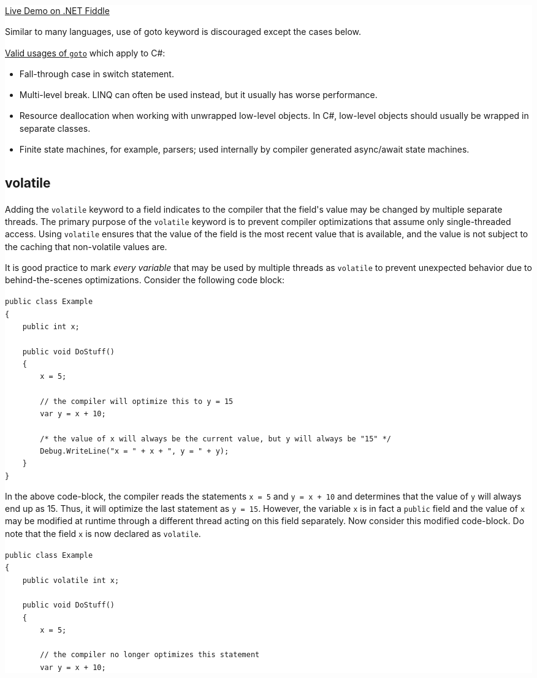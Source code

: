 [Live Demo on .NET Fiddle](https://dotnetfiddle.net/kc6oiT)

Similar to many languages, use of goto keyword is discouraged except the cases below.

[Valid usages of `goto`][wiki] which apply to C#:

* Fall-through case in switch statement.
* Multi-level break. LINQ can often be used instead, but it usually has worse performance.
* Resource deallocation when working with unwrapped low-level objects. In C#, low-level objects should usually be wrapped in separate classes.
* Finite state machines, for example, parsers; used internally by compiler generated async/await state machines.

  [so]: http://stackoverflow.com/questions/tagged/goto+c%23
  [wiki]: https://en.wikipedia.org/wiki/Goto#Common_usage_patterns_of_Goto

## volatile
Adding the `volatile` keyword to a field indicates to the compiler that the field's value may be changed by multiple separate threads. The primary purpose of the `volatile` keyword is to prevent compiler optimizations that assume only single-threaded access. Using `volatile` ensures that the value of the field is the most recent value that is available, and the value is not subject to the caching that non-volatile values are.

It is good practice to mark _every variable_ that may be used by multiple threads as `volatile` to prevent unexpected behavior due to behind-the-scenes optimizations. Consider the following code block:

    public class Example
    {
        public int x;

        public void DoStuff()
        {
            x = 5;

            // the compiler will optimize this to y = 15
            var y = x + 10;

            /* the value of x will always be the current value, but y will always be "15" */
            Debug.WriteLine("x = " + x + ", y = " + y);
        }    
    }

In the above code-block, the compiler reads the statements `x = 5` and `y = x + 10` and determines that the value of `y` will always end up as 15. Thus, it will optimize the last statement as `y = 15`. However, the variable `x` is in fact a `public` field and the value of `x` may be modified at runtime through a different thread acting on this field separately. Now consider this modified code-block. Do note that the field `x` is now declared as `volatile`.

    public class Example
    {
        public volatile int x;

        public void DoStuff()
        {
            x = 5;

            // the compiler no longer optimizes this statement
            var y = x + 10;


  [1]: https://www.wikiod.com/docs/c%23/26/keywords/8102/internal#t=201607221603473329189
  [2]: https://www.wikiod.com/docs/c%23/26/keywords/13023/struct#t=201607251950535084892
  [1]: http://stackoverflow.com/questions/72275/when-should-the-volatile-keyword-be-used-in-c
  [2]: https://msdn.microsoft.com/en-us/library/x13ttww7.aspx
  [3]: https://msdn.microsoft.com/en-us/library/system.threading.interlocked.read(v=vs.110).aspx
  [4]: https://msdn.microsoft.com/en-us/library/dk0121zy(v=vs.110).aspx
  [1]: https://dotnetfiddle.net/IjSyVJ
  [1]: https://msdn.microsoft.com/en-us/magazine/jj991977.aspx
  [2]: https://www.wikiod.com/docs/c%23/24/c-sharp-6-0-features/50/await-in-catch-and-finally#t=201607281146527675886
  [1]: https://www.wikiod.com/docs/c%23/25/constructors-destructors/56/calling-a-constructor-from-another-constructor#t=201607231911138150753
  [2]: https://www.wikiod.com/docs/c%23/1660/indexer#t=201607252101420586035
  [3]: https://www.wikiod.com/docs/c%23/20/extension-methods#t=20160723191025670507
  [4]: https://www.wikiod.com/docs/c%23/26/keywords/1840/base#t=201607261455204441752
  [1]: https://www.wikiod.com/docs/c%23/26/keywords/2858/break
  [2]: https://www.wikiod.com/docs/c%23/26/keywords/154/continue
  [3]: https://msdn.microsoft.com/en-us/library/system.collections.ienumerable(v=vs.110).aspx
  [1]: https://www.wikiod.com/docs/c%23/762/dynamic-type#t=201607212330428041437
  [1]: https://msdn.microsoft.com/en-us/library/y31yhkeb.aspx
[OPERATORS]: https://msdn.microsoft.com/en-us/library/6a71f45d.aspx
  [1]: https://msdn.microsoft.com/en-us/library/x0sksh43.aspx
  [2]: https://www.wikiod.com/docs/c%23/26/keywords#t=201608192209189084166
  [1]: https://www.wikiod.com/docs/c%23/38/using-statement#t=201607311905386691069
  [2]: https://msdn.microsoft.com/en-us/library/sf0df423.aspx
  [3]: https://www.wikiod.com/docs/c%23/52/using-directive#t=201607311908368095223
  [1]: https://www.wikiod.com/docs/c%23/2994/syntactic-sugar-in-c-sharp/10166/lock#t=20160723121800624366
  [1]: https://msdn.microsoft.com/en-us/library/7c5ka91b.aspx
  [2]: http://stackoverflow.com/a/614844/266562
  [1]: https://msdn.microsoft.com/en-us/library/system.iconvertible(v=vs.110).aspx
  [1]: https://en.wikipedia.org/wiki/Short-circuit_evaluation
  [1]: http://stackoverflow.com/a/3924092/266562
  [2]: https://msdn.microsoft.com/en-us/library/ms229017.aspx
  [1]: https://www.wikiod.com/docs/c%23/26/keywords/59/fixed#t=20160802171014149858
  [2]: https://msdn.microsoft.com/en-us/library/29ak9b70(v=vs.140).aspx
  [3]: https://www.wikiod.com/docs/c%23/26/keywords/57/stackalloc#t=20160802171014149858
  [1]: https://www.wikiod.com/docs/c%23/26/keywords#t=201608201800043158849
  [1]: http://stackoverflow.com/questions/tagged/interface+c%23
  [2]: http://stackoverflow.com/questions/tagged/signature+c%23
  [1]: https://msdn.microsoft.com/en-CA/library/awbftdfh.aspx